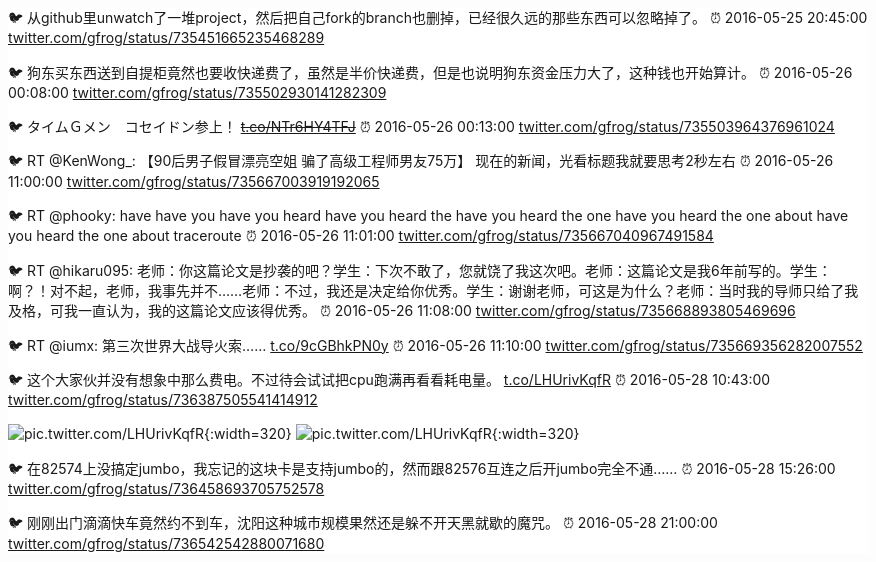 🐦 从github里unwatch了一堆project，然后把自己fork的branch也删掉，已经很久远的那些东西可以忽略掉了。
⏰ 2016-05-25 20:45:00
[twitter.com/gfrog/status/735451665235468289](http://twitter.com/gfrog/status/735451665235468289)


🐦 狗东买东西送到自提柜竟然也要收快递费了，虽然是半价快递费，但是也说明狗东资金压力大了，这种钱也开始算计。
⏰ 2016-05-26 00:08:00
[twitter.com/gfrog/status/735502930141282309](http://twitter.com/gfrog/status/735502930141282309)


🐦 タイムＧメン　コセイドン参上！
<s>[t.co/NTr6HY4TFJ](https://t.co/NTr6HY4TFJ)</s>
⏰ 2016-05-26 00:13:00
[twitter.com/gfrog/status/735503964376961024](http://twitter.com/gfrog/status/735503964376961024)


🐦 RT @KenWong_: 【90后男子假冒漂亮空姐 骗了高级工程师男友75万】 现在的新闻，光看标题我就要思考2秒左右
⏰ 2016-05-26 11:00:00
[twitter.com/gfrog/status/735667003919192065](http://twitter.com/gfrog/status/735667003919192065)


🐦 RT @phooky: have
have you
have you heard
have you heard the
have you heard the one
have you heard the one about
have you heard the one about traceroute
⏰ 2016-05-26 11:01:00
[twitter.com/gfrog/status/735667040967491584](http://twitter.com/gfrog/status/735667040967491584)


🐦 RT @hikaru095: 老师：你这篇论文是抄袭的吧？学生：下次不敢了，您就饶了我这次吧。老师：这篇论文是我6年前写的。学生：啊？！对不起，老师，我事先并不……老师：不过，我还是决定给你优秀。学生：谢谢老师，可这是为什么？老师：当时我的导师只给了我及格，可我一直认为，我的这篇论文应该得优秀。
⏰ 2016-05-26 11:08:00
[twitter.com/gfrog/status/735668893805469696](http://twitter.com/gfrog/status/735668893805469696)


🐦 RT @iumx: 第三次世界大战导火索…… [t.co/9cGBhkPN0y](https://twitter.com/iumx?protected_redirect=true)
⏰ 2016-05-26 11:10:00
[twitter.com/gfrog/status/735669356282007552](http://twitter.com/gfrog/status/735669356282007552)


🐦 这个大家伙并没有想象中那么费电。不过待会试试把cpu跑满再看看耗电量。 [t.co/LHUrivKqfR](https://twitter.com/gfrog/status/736387505541414912/photo/1)
⏰ 2016-05-28 10:43:00
[twitter.com/gfrog/status/736387505541414912](http://twitter.com/gfrog/status/736387505541414912)


![pic.twitter.com/LHUrivKqfR](https://pbs.twimg.com/media/CjgsgojUUAE6jP8.jpg){:width=320}
![pic.twitter.com/LHUrivKqfR](https://pbs.twimg.com/media/CjgsgokVEAAKrDs.jpg){:width=320}

🐦 在82574上没搞定jumbo，我忘记的这块卡是支持jumbo的，然而跟82576互连之后开jumbo完全不通……
⏰ 2016-05-28 15:26:00
[twitter.com/gfrog/status/736458693705752578](http://twitter.com/gfrog/status/736458693705752578)


🐦 刚刚出门滴滴快车竟然约不到车，沈阳这种城市规模果然还是躲不开天黑就歇的魔咒。
⏰ 2016-05-28 21:00:00
[twitter.com/gfrog/status/736542542880071680](http://twitter.com/gfrog/status/736542542880071680)
